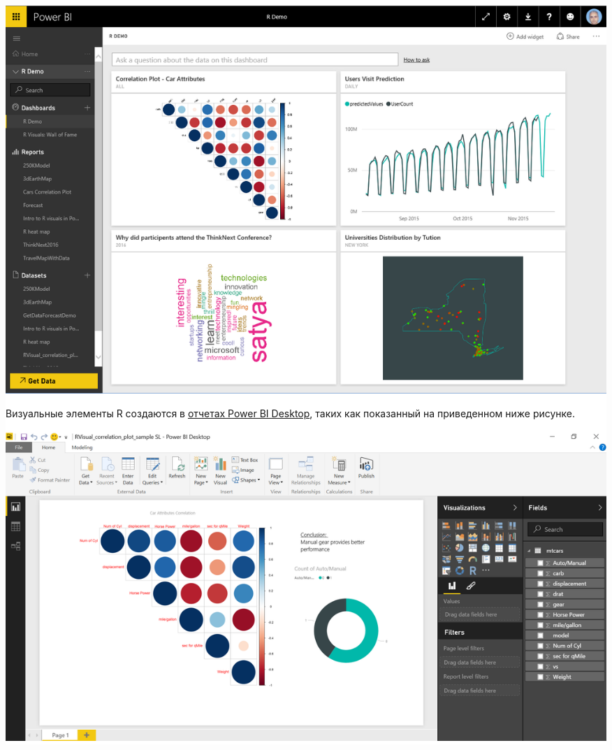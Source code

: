 ![](media/service-r-visuals/r-visuals-service_1.png)

Визуальные элементы R создаются в [отчетах Power BI Desktop](desktop-get-the-desktop.md), таких как показанный на приведенном ниже рисунке.

![](media/service-r-visuals/r-visuals-service_2a.png)
